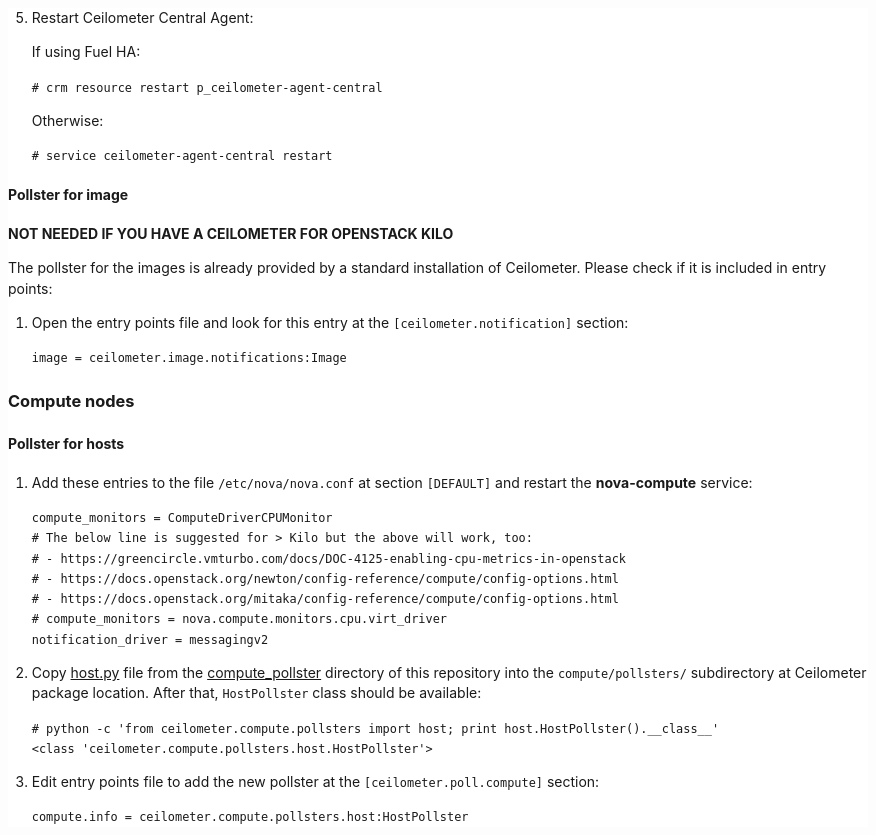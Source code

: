 5. Restart Ceilometer Central Agent:

   If using Fuel HA:
   ```
   # crm resource restart p_ceilometer-agent-central
   ```
   Otherwise:
   ```
   # service ceilometer-agent-central restart
   ```

#### Pollster for image

__NOT NEEDED IF YOU HAVE A CEILOMETER FOR OPENSTACK KILO__

The pollster for the images is already provided by a standard installation of Ceilometer. Please check if it is included
in entry points:

1. Open the entry points file and look for this entry at the `[ceilometer.notification]` section:

   ```
   image = ceilometer.image.notifications:Image
   ```


### Compute nodes

#### Pollster for hosts

1. Add these entries to the file `/etc/nova/nova.conf` at section `[DEFAULT]` and restart the __nova-compute__ service:

   ```
   compute_monitors = ComputeDriverCPUMonitor
   # The below line is suggested for > Kilo but the above will work, too:
   # - https://greencircle.vmturbo.com/docs/DOC-4125-enabling-cpu-metrics-in-openstack
   # - https://docs.openstack.org/newton/config-reference/compute/config-options.html
   # - https://docs.openstack.org/mitaka/config-reference/compute/config-options.html
   # compute_monitors = nova.compute.monitors.cpu.virt_driver
   notification_driver = messagingv2
   ```

2. Copy [host.py](/compute_pollster/host.py) file from the [compute_pollster](/compute_pollster) directory of this
   repository into the `compute/pollsters/` subdirectory at Ceilometer package location. After that, `HostPollster`
   class should be available:

   ```
   # python -c 'from ceilometer.compute.pollsters import host; print host.HostPollster().__class__'
   <class 'ceilometer.compute.pollsters.host.HostPollster'>
   ```

3. Edit entry points file to add the new pollster at the `[ceilometer.poll.compute]` section:

   ```
   compute.info = ceilometer.compute.pollsters.host:HostPollster
   ```
